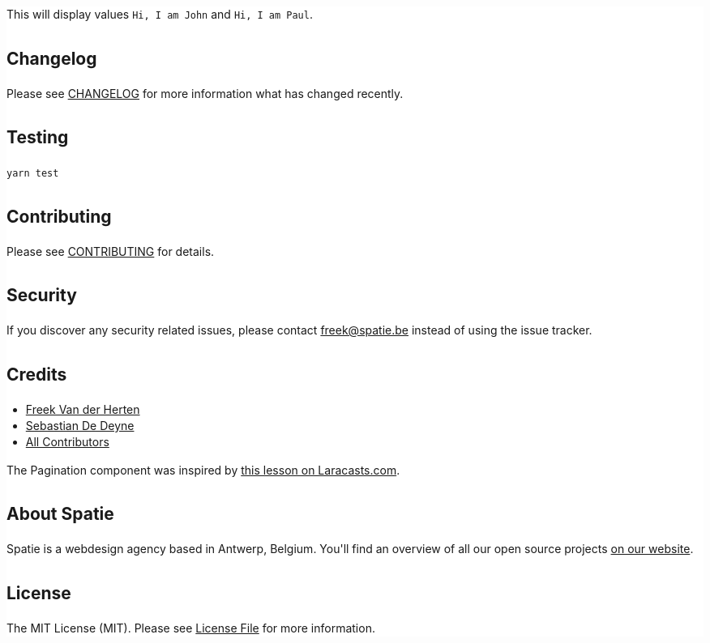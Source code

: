 This will display values `Hi, I am John` and `Hi, I am Paul`.

## Changelog

Please see [CHANGELOG](CHANGELOG.md) for more information what has changed recently.

## Testing

```bash
yarn test
```

## Contributing

Please see [CONTRIBUTING](CONTRIBUTING.md) for details.

## Security

If you discover any security related issues, please contact freek@spatie.be instead of using the issue tracker.

## Credits

- [Freek Van der Herten](https://github.com/freekmurze)
- [Sebastian De Deyne](https://github.com/sebdedeyne)
- [All Contributors](../../contributors)

The Pagination component was inspired by [this lesson on Laracasts.com](https://laracasts.com/series/lets-build-a-forum-with-laravel/episodes/16).

## About Spatie
Spatie is a webdesign agency based in Antwerp, Belgium. You'll find an overview of all our open source projects [on our website](https://spatie.be/opensource).

## License

The MIT License (MIT). Please see [License File](LICENSE.md) for more information.
